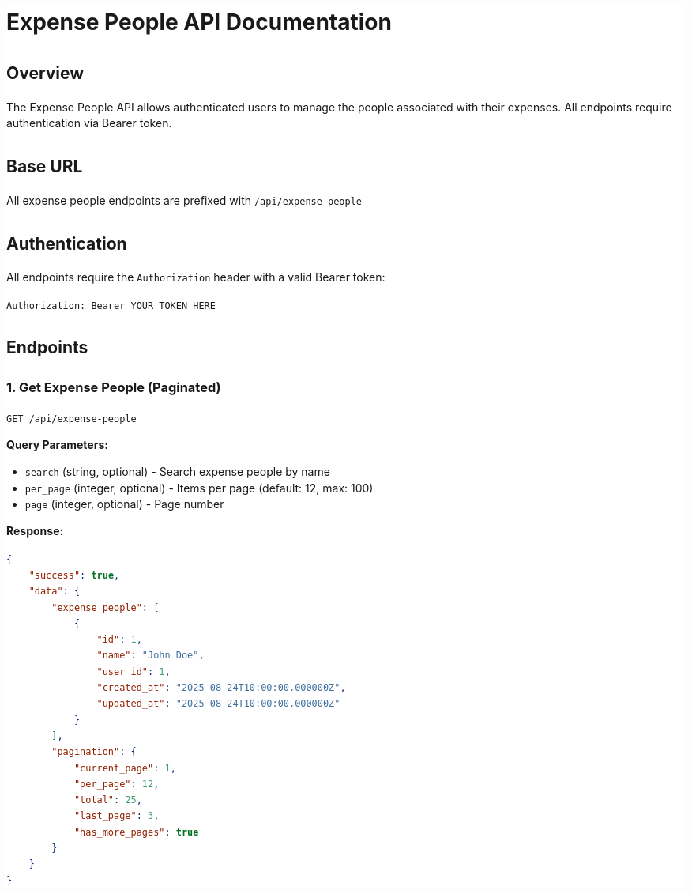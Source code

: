 # Expense People API Documentation

## Overview
The Expense People API allows authenticated users to manage the people associated with their expenses. All endpoints require authentication via Bearer token.

## Base URL
All expense people endpoints are prefixed with `/api/expense-people`

## Authentication
All endpoints require the `Authorization` header with a valid Bearer token:
```
Authorization: Bearer YOUR_TOKEN_HERE
```

## Endpoints

### 1. Get Expense People (Paginated)
```
GET /api/expense-people
```

**Query Parameters:**
- `search` (string, optional) - Search expense people by name
- `per_page` (integer, optional) - Items per page (default: 12, max: 100)
- `page` (integer, optional) - Page number

**Response:**
```json
{
    "success": true,
    "data": {
        "expense_people": [
            {
                "id": 1,
                "name": "John Doe",
                "user_id": 1,
                "created_at": "2025-08-24T10:00:00.000000Z",
                "updated_at": "2025-08-24T10:00:00.000000Z"
            }
        ],
        "pagination": {
            "current_page": 1,
            "per_page": 12,
            "total": 25,
            "last_page": 3,
            "has_more_pages": true
        }
    }
}
```
